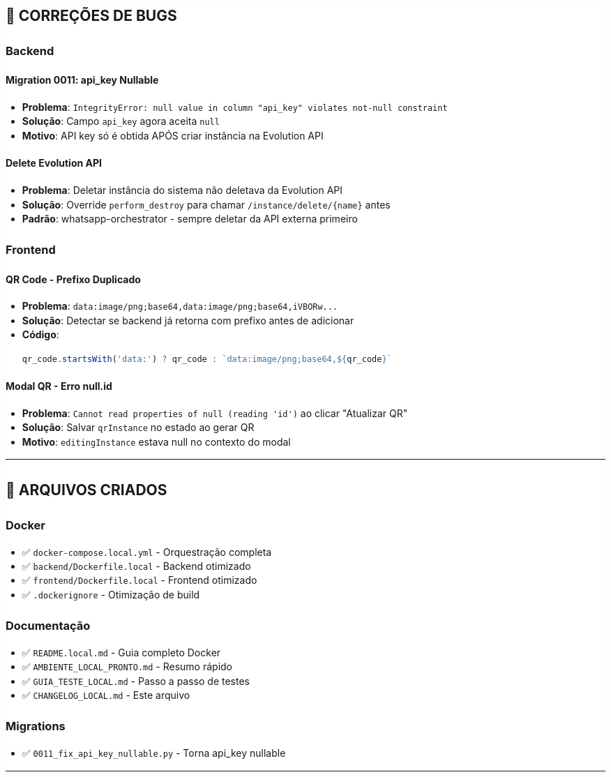 
## 🐛 CORREÇÕES DE BUGS

### **Backend**

#### **Migration 0011: api_key Nullable**
- **Problema**: `IntegrityError: null value in column "api_key" violates not-null constraint`
- **Solução**: Campo `api_key` agora aceita `null`
- **Motivo**: API key só é obtida APÓS criar instância na Evolution API

#### **Delete Evolution API**
- **Problema**: Deletar instância do sistema não deletava da Evolution API
- **Solução**: Override `perform_destroy` para chamar `/instance/delete/{name}` antes
- **Padrão**: whatsapp-orchestrator - sempre deletar da API externa primeiro

### **Frontend**

#### **QR Code - Prefixo Duplicado**
- **Problema**: `data:image/png;base64,data:image/png;base64,iVBORw...`
- **Solução**: Detectar se backend já retorna com prefixo antes de adicionar
- **Código**: 
  ```typescript
  qr_code.startsWith('data:') ? qr_code : `data:image/png;base64,${qr_code}`
  ```

#### **Modal QR - Erro null.id**
- **Problema**: `Cannot read properties of null (reading 'id')` ao clicar "Atualizar QR"
- **Solução**: Salvar `qrInstance` no estado ao gerar QR
- **Motivo**: `editingInstance` estava null no contexto do modal

---

## 📁 ARQUIVOS CRIADOS

### **Docker**
- ✅ `docker-compose.local.yml` - Orquestração completa
- ✅ `backend/Dockerfile.local` - Backend otimizado
- ✅ `frontend/Dockerfile.local` - Frontend otimizado
- ✅ `.dockerignore` - Otimização de build

### **Documentação**
- ✅ `README.local.md` - Guia completo Docker
- ✅ `AMBIENTE_LOCAL_PRONTO.md` - Resumo rápido
- ✅ `GUIA_TESTE_LOCAL.md` - Passo a passo de testes
- ✅ `CHANGELOG_LOCAL.md` - Este arquivo

### **Migrations**
- ✅ `0011_fix_api_key_nullable.py` - Torna api_key nullable

---
